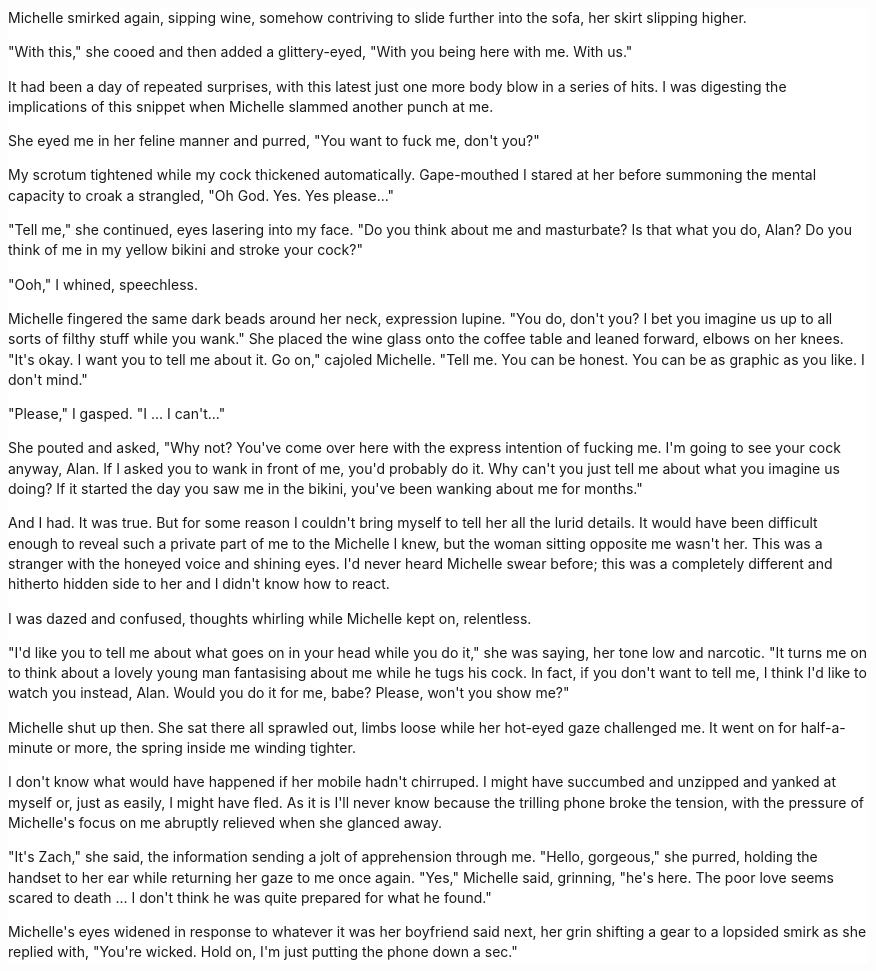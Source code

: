 Michelle smirked again, sipping wine, somehow contriving to slide further into the sofa, her skirt slipping higher. 

"With this," she cooed and then added a glittery-eyed, "With you being here with me. With us." 

It had been a day of repeated surprises, with this latest just one more body blow in a series of hits. I was digesting the implications of this snippet when Michelle slammed another punch at me. 

She eyed me in her feline manner and purred, "You want to fuck me, don't you?" 

My scrotum tightened while my cock thickened automatically. Gape-mouthed I stared at her before summoning the mental capacity to croak a strangled, "Oh God. Yes. Yes please..." 

"Tell me," she continued, eyes lasering into my face. "Do you think about me and masturbate? Is that what you do, Alan? Do you think of me in my yellow bikini and stroke your cock?" 

"Ooh," I whined, speechless. 

Michelle fingered the same dark beads around her neck, expression lupine. "You do, don't you? I bet you imagine us up to all sorts of filthy stuff while you wank." She placed the wine glass onto the coffee table and leaned forward, elbows on her knees. "It's okay. I want you to tell me about it. Go on," cajoled Michelle. "Tell me. You can be honest. You can be as graphic as you like. I don't mind." 

"Please," I gasped. "I ... I can't..." 

She pouted and asked, "Why not? You've come over here with the express intention of fucking me. I'm going to see your cock anyway, Alan. If I asked you to wank in front of me, you'd probably do it. Why can't you just tell me about what you imagine us doing? If it started the day you saw me in the bikini, you've been wanking about me for months." 

And I had. It was true. But for some reason I couldn't bring myself to tell her all the lurid details. It would have been difficult enough to reveal such a private part of me to the Michelle I knew, but the woman sitting opposite me wasn't her. This was a stranger with the honeyed voice and shining eyes. I'd never heard Michelle swear before; this was a completely different and hitherto hidden side to her and I didn't know how to react. 

I was dazed and confused, thoughts whirling while Michelle kept on, relentless. 

"I'd like you to tell me about what goes on in your head while you do it," she was saying, her tone low and narcotic. "It turns me on to think about a lovely young man fantasising about me while he tugs his cock. In fact, if you don't want to tell me, I think I'd like to watch you instead, Alan. Would you do it for me, babe? Please, won't you show me?" 

Michelle shut up then. She sat there all sprawled out, limbs loose while her hot-eyed gaze challenged me. It went on for half-a-minute or more, the spring inside me winding tighter. 

I don't know what would have happened if her mobile hadn't chirruped. I might have succumbed and unzipped and yanked at myself or, just as easily, I might have fled. As it is I'll never know because the trilling phone broke the tension, with the pressure of Michelle's focus on me abruptly relieved when she glanced away. 

"It's Zach," she said, the information sending a jolt of apprehension through me. "Hello, gorgeous," she purred, holding the handset to her ear while returning her gaze to me once again. "Yes," Michelle said, grinning, "he's here. The poor love seems scared to death ... I don't think he was quite prepared for what he found." 

Michelle's eyes widened in response to whatever it was her boyfriend said next, her grin shifting a gear to a lopsided smirk as she replied with, "You're wicked. Hold on, I'm just putting the phone down a sec." 
